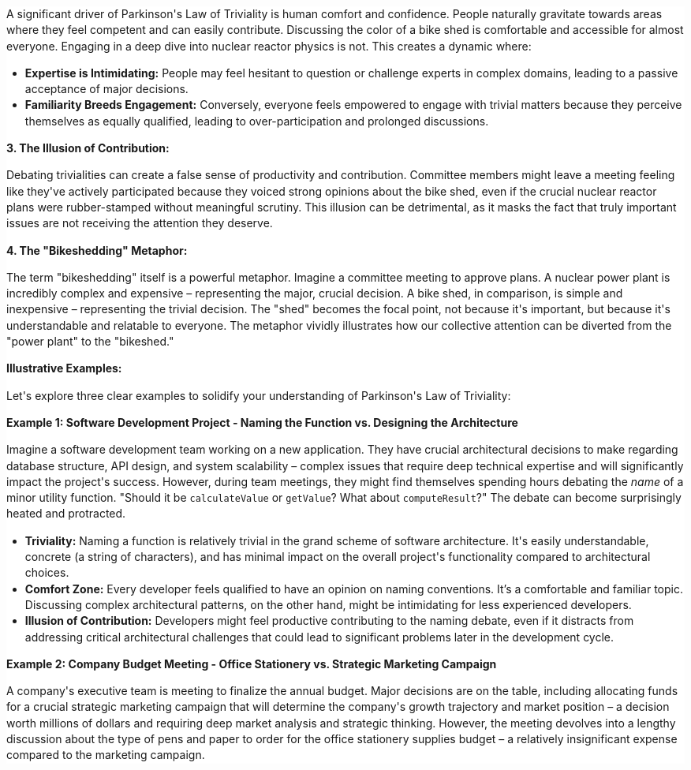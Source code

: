 A significant driver of Parkinson's Law of Triviality is human comfort and confidence. People naturally gravitate towards areas where they feel competent and can easily contribute.  Discussing the color of a bike shed is comfortable and accessible for almost everyone.  Engaging in a deep dive into nuclear reactor physics is not. This creates a dynamic where:

* **Expertise is Intimidating:**  People may feel hesitant to question or challenge experts in complex domains, leading to a passive acceptance of major decisions.
* **Familiarity Breeds Engagement:**  Conversely, everyone feels empowered to engage with trivial matters because they perceive themselves as equally qualified, leading to over-participation and prolonged discussions.

**3. The Illusion of Contribution:**

Debating trivialities can create a false sense of productivity and contribution.  Committee members might leave a meeting feeling like they've actively participated because they voiced strong opinions about the bike shed, even if the crucial nuclear reactor plans were rubber-stamped without meaningful scrutiny. This illusion can be detrimental, as it masks the fact that truly important issues are not receiving the attention they deserve.

**4. The "Bikeshedding" Metaphor:**

The term "bikeshedding" itself is a powerful metaphor. Imagine a committee meeting to approve plans.  A nuclear power plant is incredibly complex and expensive – representing the major, crucial decision. A bike shed, in comparison, is simple and inexpensive – representing the trivial decision.  The "shed" becomes the focal point, not because it's important, but because it's understandable and relatable to everyone.  The metaphor vividly illustrates how our collective attention can be diverted from the "power plant" to the "bikeshed."

**Illustrative Examples:**

Let's explore three clear examples to solidify your understanding of Parkinson's Law of Triviality:

**Example 1: Software Development Project - Naming the Function vs. Designing the Architecture**

Imagine a software development team working on a new application. They have crucial architectural decisions to make regarding database structure, API design, and system scalability – complex issues that require deep technical expertise and will significantly impact the project's success.  However, during team meetings, they might find themselves spending hours debating the *name* of a minor utility function.  "Should it be `calculateValue` or `getValue`? What about `computeResult`?"  The debate can become surprisingly heated and protracted.

* **Triviality:** Naming a function is relatively trivial in the grand scheme of software architecture. It's easily understandable, concrete (a string of characters), and has minimal impact on the overall project's functionality compared to architectural choices.
* **Comfort Zone:**  Every developer feels qualified to have an opinion on naming conventions. It’s a comfortable and familiar topic.  Discussing complex architectural patterns, on the other hand, might be intimidating for less experienced developers.
* **Illusion of Contribution:**  Developers might feel productive contributing to the naming debate, even if it distracts from addressing critical architectural challenges that could lead to significant problems later in the development cycle.

**Example 2:  Company Budget Meeting - Office Stationery vs. Strategic Marketing Campaign**

A company's executive team is meeting to finalize the annual budget.  Major decisions are on the table, including allocating funds for a crucial strategic marketing campaign that will determine the company's growth trajectory and market position – a decision worth millions of dollars and requiring deep market analysis and strategic thinking.  However, the meeting devolves into a lengthy discussion about the type of pens and paper to order for the office stationery supplies budget – a relatively insignificant expense compared to the marketing campaign.
